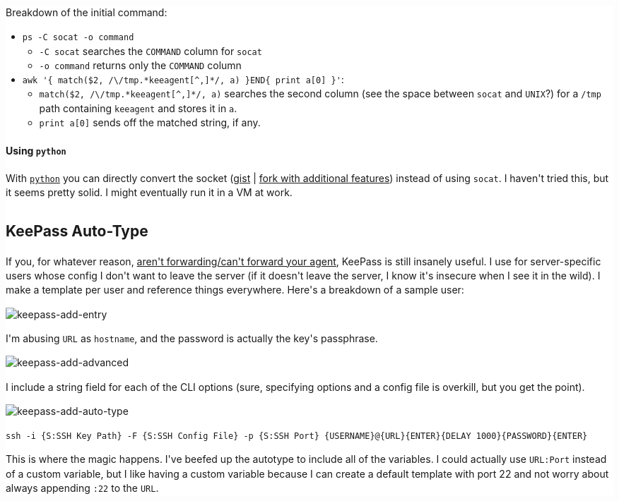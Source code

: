 Breakdown of the initial command:

- `ps -C socat -o command`
  - `-C socat` searches the `COMMAND` column for `socat`
  - `-o command` returns only the `COMMAND` column
- `awk '{ match($2, /\/tmp.*keeagent[^,]*/, a) }END{ print a[0] }'`:
  - `match($2, /\/tmp.*keeagent[^,]*/, a)` searches the second column (see the space between `socat` and `UNIX`?) for a `/tmp` path containing `keeagent` and stores it in `a`.
  - `print a[0]` sends off the matched string, if any.

#### Using `python`

With [`python`](http://timmyreilly.azurewebsites.net/python-with-ubuntu-on-windows/) you can directly convert the socket ([gist](https://gist.github.com/FlorinAsavoaie/8c2b6cb00f786c2caab65b1a51f4e847) | [fork with additional features](https://gist.github.com/kevinvalk/3ccd5b360fd568862b4a397a9df9ed26)) instead of using `socat`. I haven't tried this, but it seems pretty solid. I might eventually run it in a VM at work.

## KeePass Auto-Type

If you, for whatever reason, [aren't forwarding/can't forward your agent](https://developer.github.com/v3/guides/using-ssh-agent-forwarding/), KeePass is still insanely useful. I use for server-specific users whose config I don't want to leave the server (if it doesn't leave the server, I know it's insecure when I see it in the wild). I make a template per user and reference things everywhere. Here's a breakdown of a sample user:

![keepass-add-entry](/images/2017/09/keepass-add-entry.png)

I'm abusing `URL` as `hostname`, and the password is actually the key's passphrase.

![keepass-add-advanced](/images/2017/09/keepass-add-advanced.png)

I include a string field for each of the CLI options (sure, specifying options and a config file is overkill, but you get the point).

![keepass-add-auto-type](/images/2017/09/keepass-add-auto-type.png)

```text
ssh -i {S:SSH Key Path} -F {S:SSH Config File} -p {S:SSH Port} {USERNAME}@{URL}{ENTER}{DELAY 1000}{PASSWORD}{ENTER}
```

This is where the magic happens. I've beefed up the autotype to include all of the variables. I could actually use `URL:Port` instead of a custom variable, but I like having a custom variable because I can create a default template with port 22 and not worry about always appending `:22` to the `URL`.
